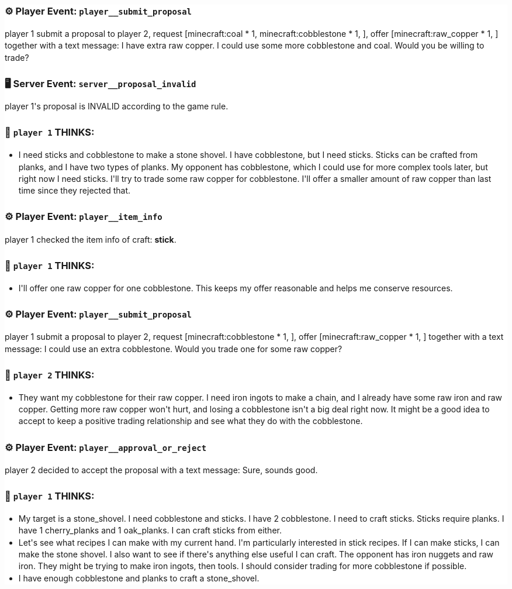 ### ⚙️ Player Event: `player__submit_proposal`
player 1 submit a proposal to player 2, request [minecraft:coal * 1, minecraft:cobblestone * 1, ], offer [minecraft:raw_copper * 1, ] together with a text message: I have extra raw copper.  I could use some more cobblestone and coal.  Would you be willing to trade?


### 🖥 Server Event: `server__proposal_invalid`
player 1's proposal is INVALID according to the game rule.


### 🧠 `player 1` THINKS:
- I need sticks and cobblestone to make a stone shovel. I have cobblestone, but I need sticks.  Sticks can be crafted from planks, and I have two types of planks. My opponent has cobblestone, which I could use for more complex tools later, but right now I need sticks. I'll try to trade some raw copper for cobblestone. I'll offer a smaller amount of raw copper than last time since they rejected that.

### ⚙️ Player Event: `player__item_info`
player 1 checked the item info of craft: **stick**.


### 🧠 `player 1` THINKS:
- I'll offer one raw copper for one cobblestone.  This keeps my offer reasonable and helps me conserve resources.

### ⚙️ Player Event: `player__submit_proposal`
player 1 submit a proposal to player 2, request [minecraft:cobblestone * 1, ], offer [minecraft:raw_copper * 1, ] together with a text message: I could use an extra cobblestone. Would you trade one for some raw copper?


### 🧠 `player 2` THINKS:
- They want my cobblestone for their raw copper.  I need iron ingots to make a chain, and I already have some raw iron and raw copper.  Getting more raw copper won't hurt, and losing a cobblestone isn't a big deal right now.  It might be a good idea to accept to keep a positive trading relationship and see what they do with the cobblestone.

### ⚙️ Player Event: `player__approval_or_reject`
player 2 decided to accept the proposal with a text message: Sure, sounds good.


### 🧠 `player 1` THINKS:
- My target is a stone_shovel. I need cobblestone and sticks. I have 2 cobblestone.  I need to craft sticks. Sticks require planks. I have 1 cherry_planks and 1 oak_planks.  I can craft sticks from either.
- Let's see what recipes I can make with my current hand.  I'm particularly interested in stick recipes.  If I can make sticks, I can make the stone shovel.  I also want to see if there's anything else useful I can craft.  The opponent has iron nuggets and raw iron.  They might be trying to make iron ingots, then tools. I should consider trading for more cobblestone if possible.  <current status>
- I have enough cobblestone and planks to craft a stone_shovel.
